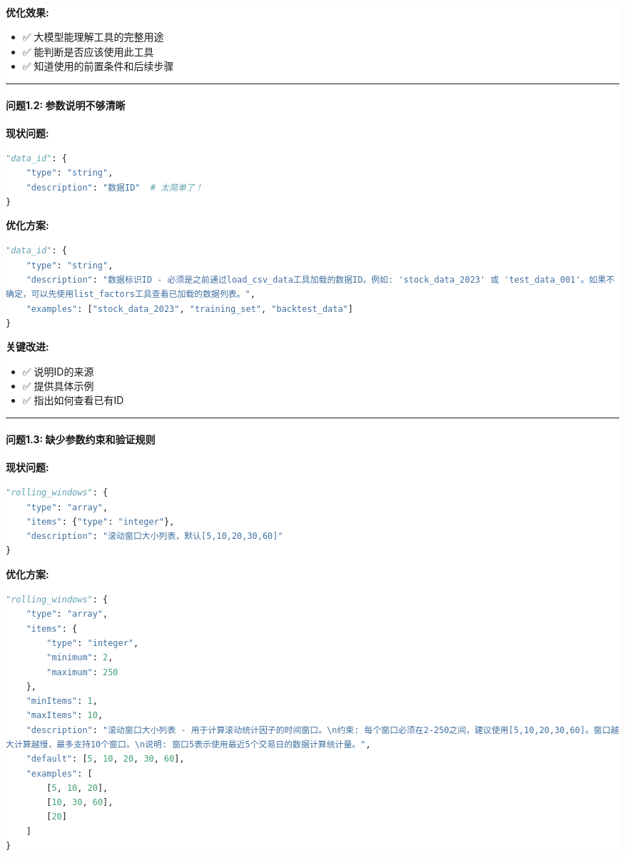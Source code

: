 
**优化效果:**
- ✅ 大模型能理解工具的完整用途
- ✅ 能判断是否应该使用此工具
- ✅ 知道使用的前置条件和后续步骤

---

#### 问题1.2: 参数说明不够清晰

**现状问题:**
```python
"data_id": {
    "type": "string",
    "description": "数据ID"  # 太简单了！
}
```

**优化方案:**
```python
"data_id": {
    "type": "string",
    "description": "数据标识ID - 必须是之前通过load_csv_data工具加载的数据ID。例如: 'stock_data_2023' 或 'test_data_001'。如果不确定，可以先使用list_factors工具查看已加载的数据列表。",
    "examples": ["stock_data_2023", "training_set", "backtest_data"]
}
```

**关键改进:**
- ✅ 说明ID的来源
- ✅ 提供具体示例
- ✅ 指出如何查看已有ID

---

#### 问题1.3: 缺少参数约束和验证规则

**现状问题:**
```python
"rolling_windows": {
    "type": "array",
    "items": {"type": "integer"},
    "description": "滚动窗口大小列表，默认[5,10,20,30,60]"
}
```

**优化方案:**
```python
"rolling_windows": {
    "type": "array",
    "items": {
        "type": "integer",
        "minimum": 2,
        "maximum": 250
    },
    "minItems": 1,
    "maxItems": 10,
    "description": "滚动窗口大小列表 - 用于计算滚动统计因子的时间窗口。\n约束: 每个窗口必须在2-250之间，建议使用[5,10,20,30,60]。窗口越大计算越慢，最多支持10个窗口。\n说明: 窗口5表示使用最近5个交易日的数据计算统计量。",
    "default": [5, 10, 20, 30, 60],
    "examples": [
        [5, 10, 20],
        [10, 30, 60],
        [20]
    ]
}
```
